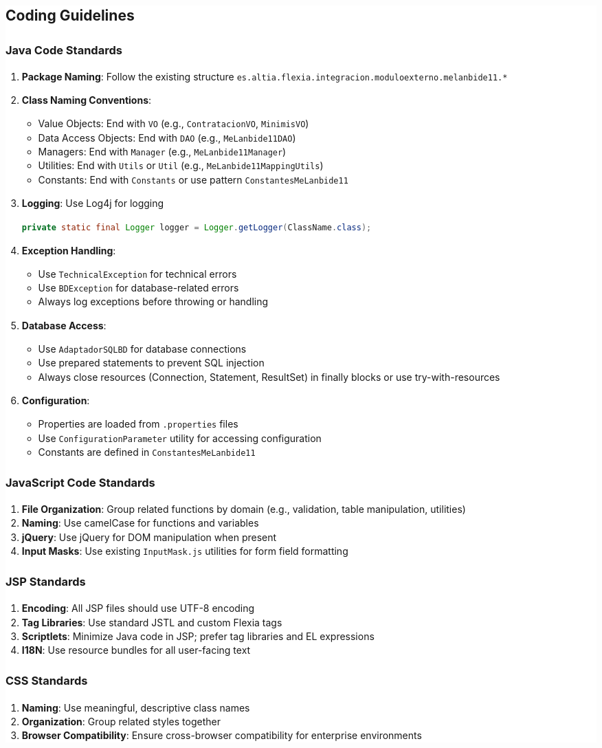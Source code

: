 ## Coding Guidelines

### Java Code Standards

1. **Package Naming**: Follow the existing structure `es.altia.flexia.integracion.moduloexterno.melanbide11.*`
2. **Class Naming Conventions**:
   - Value Objects: End with `VO` (e.g., `ContratacionVO`, `MinimisVO`)
   - Data Access Objects: End with `DAO` (e.g., `MeLanbide11DAO`)
   - Managers: End with `Manager` (e.g., `MeLanbide11Manager`)
   - Utilities: End with `Utils` or `Util` (e.g., `MeLanbide11MappingUtils`)
   - Constants: End with `Constants` or use pattern `ConstantesMeLanbide11`

3. **Logging**: Use Log4j for logging
   ```java
   private static final Logger logger = Logger.getLogger(ClassName.class);
   ```

4. **Exception Handling**: 
   - Use `TechnicalException` for technical errors
   - Use `BDException` for database-related errors
   - Always log exceptions before throwing or handling

5. **Database Access**:
   - Use `AdaptadorSQLBD` for database connections
   - Use prepared statements to prevent SQL injection
   - Always close resources (Connection, Statement, ResultSet) in finally blocks or use try-with-resources

6. **Configuration**:
   - Properties are loaded from `.properties` files
   - Use `ConfigurationParameter` utility for accessing configuration
   - Constants are defined in `ConstantesMeLanbide11`

### JavaScript Code Standards

1. **File Organization**: Group related functions by domain (e.g., validation, table manipulation, utilities)
2. **Naming**: Use camelCase for functions and variables
3. **jQuery**: Use jQuery for DOM manipulation when present
4. **Input Masks**: Use existing `InputMask.js` utilities for form field formatting

### JSP Standards

1. **Encoding**: All JSP files should use UTF-8 encoding
2. **Tag Libraries**: Use standard JSTL and custom Flexia tags
3. **Scriptlets**: Minimize Java code in JSP; prefer tag libraries and EL expressions
4. **I18N**: Use resource bundles for all user-facing text

### CSS Standards

1. **Naming**: Use meaningful, descriptive class names
2. **Organization**: Group related styles together
3. **Browser Compatibility**: Ensure cross-browser compatibility for enterprise environments
